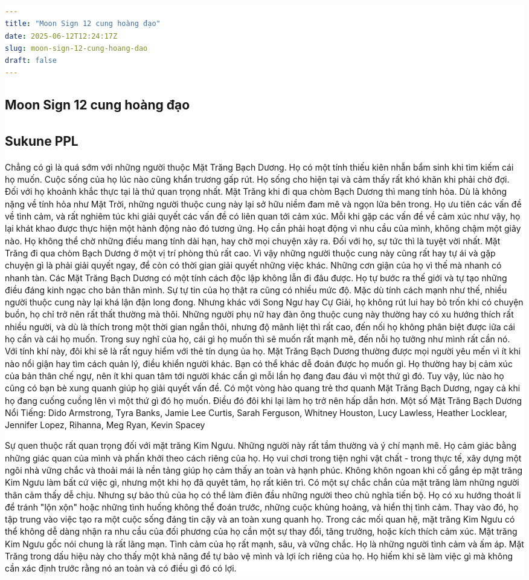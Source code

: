 ```yaml
---
title: "Moon Sign 12 cung hoàng đạo"
date: 2025-06-12T12:24:17Z
slug: moon-sign-12-cung-hoang-dao
draft: false
---
```


## Moon Sign 12 cung hoàng đạo

## Sukune PPL

​Chẳng có gì là quá sớm với những người thuộc Mặt Trăng Bạch Dương. Họ có một tính thiếu kiên nhẫn bẩm sinh khi tìm kiếm cái họ muốn. Cuộc sống của họ lúc nào cũng khẩn trương gấp rút. Họ sống cho hiện tại và cảm thấy rất khó khăn khi phải chờ đợi. Đối với họ khoảnh khắc thực tại là thứ quan trọng nhất.
Mặt Trăng khi đi qua chòm Bạch Dương thì mang tính hỏa. Dù là không nặng về tính hỏa như Mặt Trời, những người thuộc cung này lại sở hữu niềm đam mê và ngọn lửa bên trong. Họ ưu tiên các vấn đề về tình cảm, và rất nghiêm túc khi giải quyết các vấn đề có liên quan tới cảm xúc. Mỗi khi gặp các vấn đề về cảm xúc như vậy, họ lại khát khao được thực hiện một hành động nào đó tương ứng. Họ cần phải hoạt động vì nhu cầu của mình, không chậm một giây nào. Họ không thể chờ những điều mang tính dài hạn, hay chờ mọi chuyện xảy ra. Đối với họ, sự tức thì là tuyệt vời nhất.
Mặt Trăng đi qua chòm Bạch Dương ở một vị trí phòng thủ rất cao. Vì vậy những người thuộc cung này cũng rất hay tự ái và gặp chuyện gì là phải giải quyết ngay, để còn có thời gian giải quyết những việc khác. Những cơn giận của họ vì thế mà nhanh có nhanh tàn.
Các Mặt Trăng Bạch Dương có một tính cách độc lập không lẫn đi đâu được. Họ tự bước ra thế giới và tự tạo những điều đáng kinh ngạc cho bản thân mình. Sự tự tin của họ thật ra cũng có nhiều mức độ. Mặc dù tính cách mạnh như thế, nhiều người thuộc cung này lại khá lận đận long đong. Nhưng khác với Song Ngư hay Cự Giải, họ không rút lui hay bỏ trốn khi có chuyện buồn, họ chỉ trở nên rất thất thường mà thôi.
Những người phụ nữ hay đàn ông thuộc cung này thường hay có xu hướng thích rất nhiều người, và dù là thích trong một thời gian ngắn thôi, nhưng độ mãnh liệt thì rất cao, đến nối họ không phân biệt được iữa cái họ cần và cái họ muốn. Trong suy nghĩ của họ, cái gì họ muốn thì sẽ muốn rất mạnh mẽ, đến nỗi họ tưởng như mình rất cần nó. Với tính khí này, đôi khi sẽ là rất nguy hiểm với thẻ tín dụng ủa họ.
Mặt Trăng Bạch Dương thường được mọi người yêu mến vì ít khi nào nổi giận hay tìm cách quản lý, điều khiển người khác. Bạn có thể khác dễ đoán được họ muốn gì. Họ thường hay bị cảm xúc của bản thân chế ngự, nên ít khi quan tâm tới người khác cần gì mỗi lần họ đang đau đáu vì một thứ gì đó. Tuy vậy, lúc nào họ cũng có bạn bè xung quanh giúp họ giải quyết vấn đề. Có một vòng hào quang trẻ thơ quanh Mặt Trăng Bạch Dương, ngay cả khi họ đang cuống cuồng lên vì một thứ gì đó họ muốn. Điều đó đôi khi lại làm họ trở nên hấp dẫn hơn.
Một số Mặt Trăng Bạch Dương Nổi Tiếng: Dido Armstrong, Tyra Banks, Jamie Lee Curtis, Sarah Ferguson, Whitney Houston, Lucy Lawless, Heather Locklear, Jennifer Lopez, Rihanna, Meg Ryan, Kevin Spacey
 
 
​Sự quen thuộc rất quan trọng đối với mặt trăng Kim Ngưu. Những người này rất tầm thường và ý chí mạnh mẽ. Họ cảm giác bằng những giác quan của mình và phấn khởi theo cách riêng của họ. Họ vui chơi trong tiện nghi vật chất - trong thực tế, xây dựng một ngôi nhà vững chắc và thoải mái là nền tảng giúp họ cảm thấy an toàn và hạnh phúc.
Không khôn ngoan khi cố gắng ép mặt trăng Kim Ngưu làm bất cứ việc gì, nhưng một khi họ đã quyêt tâm, họ rất kiên trì.
Có một sự chắc chắn của mặt trăng làm những người thân cảm thấy dễ chịu. Nhưng sự bảo thủ của họ có thể làm điên đầu những người theo chủ nghĩa tiến bộ. Họ có xu hướng thoát li để tránh "lộn xộn" hoặc những tình huống không thể đoán trước, những cuộc khủng hoảng, và hiển thị tình cảm. Thay vào đó, họ tập trung vào việc tạo ra một cuộc sống đáng tin cậy và an toàn xung quanh họ. Trong các mối quan hệ, mặt trăng Kim Ngưu có thể không dễ dàng nhận ra nhu cầu của đối phương của họ cần một sự thay đổi, tăng trưởng, hoặc kích thích cảm xúc.
Mặt trăng Kim Ngưu gốc nói chung là rất lãng mạn. Tình cảm của họ rất mạnh, sâu, và vững chắc. Họ là những người tình cảm và ấm áp. Mặt Trăng trong dấu hiệu này cho thấy một khả năng để tự bảo vệ mình và lợi ích riêng của họ. Họ hiếm khi sẽ làm việc gì mà không cần xác định trước rằng nó an toàn và có điều gì đó có lợi.